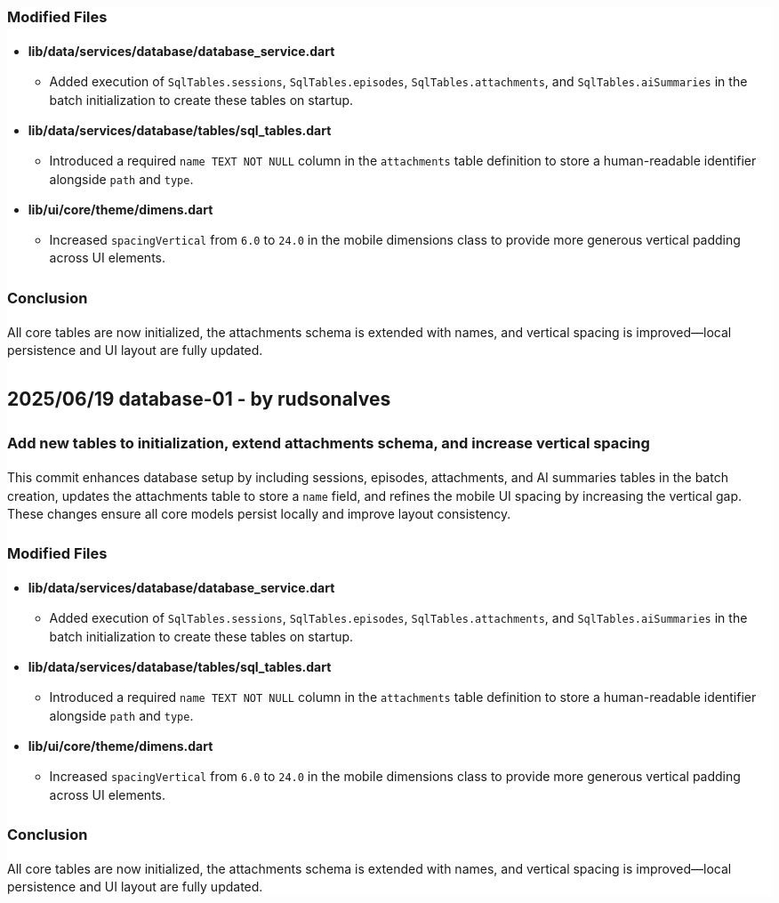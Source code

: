 ### Modified Files

* **lib/data/services/database/database\_service.dart**

  * Added execution of `SqlTables.sessions`, `SqlTables.episodes`, `SqlTables.attachments`, and `SqlTables.aiSummaries` in the batch initialization to create these tables on startup.

* **lib/data/services/database/tables/sql\_tables.dart**

  * Introduced a required `name TEXT NOT NULL` column in the `attachments` table definition to store a human-readable identifier alongside `path` and `type`.

* **lib/ui/core/theme/dimens.dart**

  * Increased `spacingVertical` from `6.0` to `24.0` in the mobile dimensions class to provide more generous vertical padding across UI elements.


### Conclusion

All core tables are now initialized, the attachments schema is extended with names, and vertical spacing is improved—local persistence and UI layout are fully updated.


## 2025/06/19 database-01 - by rudsonalves

### Add new tables to initialization, extend attachments schema, and increase vertical spacing

This commit enhances database setup by including sessions, episodes, attachments, and AI summaries tables in the batch creation, updates the attachments table to store a `name` field, and refines the mobile UI spacing by increasing the vertical gap. These changes ensure all core models persist locally and improve layout consistency.

### Modified Files

* **lib/data/services/database/database\_service.dart**

  * Added execution of `SqlTables.sessions`, `SqlTables.episodes`, `SqlTables.attachments`, and `SqlTables.aiSummaries` in the batch initialization to create these tables on startup.

* **lib/data/services/database/tables/sql\_tables.dart**

  * Introduced a required `name TEXT NOT NULL` column in the `attachments` table definition to store a human-readable identifier alongside `path` and `type`.

* **lib/ui/core/theme/dimens.dart**

  * Increased `spacingVertical` from `6.0` to `24.0` in the mobile dimensions class to provide more generous vertical padding across UI elements.

### Conclusion

All core tables are now initialized, the attachments schema is extended with names, and vertical spacing is improved—local persistence and UI layout are fully updated.

